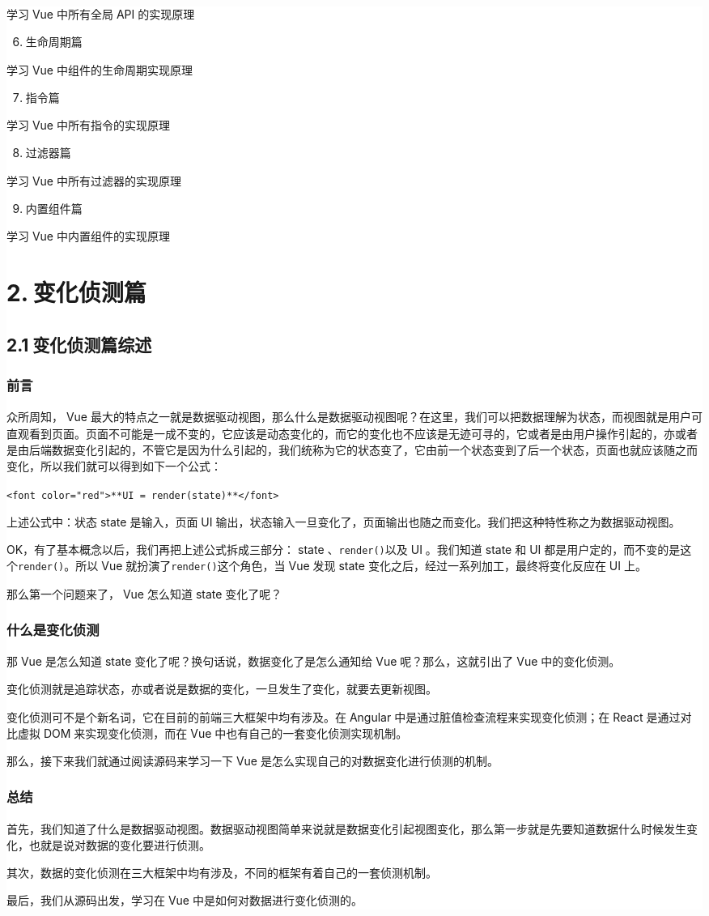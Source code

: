   学习 Vue 中所有全局 API 的实现原理

6. 生命周期篇

  学习 Vue 中组件的生命周期实现原理

7. 指令篇

  学习 Vue 中所有指令的实现原理

8. 过滤器篇

  学习 Vue 中所有过滤器的实现原理

9. 内置组件篇

  学习 Vue 中内置组件的实现原理

# 2. 变化侦测篇

## 2.1 变化侦测篇综述

### 前言

众所周知， Vue 最大的特点之一就是数据驱动视图，那么什么是数据驱动视图呢？在这里，我们可以把数据理解为状态，而视图就是用户可直观看到页面。页面不可能是一成不变的，它应该是动态变化的，而它的变化也不应该是无迹可寻的，它或者是由用户操作引起的，亦或者是由后端数据变化引起的，不管它是因为什么引起的，我们统称为它的状态变了，它由前一个状态变到了后一个状态，页面也就应该随之而变化，所以我们就可以得到如下一个公式：

```
<font color="red">**UI = render(state)**</font>
```

上述公式中：状态 state 是输入，页面 UI 输出，状态输入一旦变化了，页面输出也随之而变化。我们把这种特性称之为数据驱动视图。

OK，有了基本概念以后，我们再把上述公式拆成三部分： state 、`render()`以及 UI 。我们知道 state 和 UI 都是用户定的，而不变的是这个`render()`。所以 Vue 就扮演了`render()`这个角色，当 Vue 发现 state 变化之后，经过一系列加工，最终将变化反应在 UI 上。

那么第一个问题来了， Vue 怎么知道 state 变化了呢？

### 什么是变化侦测

那 Vue 是怎么知道 state 变化了呢？换句话说，数据变化了是怎么通知给 Vue 呢？那么，这就引出了 Vue 中的变化侦测。

变化侦测就是追踪状态，亦或者说是数据的变化，一旦发生了变化，就要去更新视图。

变化侦测可不是个新名词，它在目前的前端三大框架中均有涉及。在 Angular 中是通过脏值检查流程来实现变化侦测；在 React 是通过对比虚拟 DOM 来实现变化侦测，而在 Vue 中也有自己的一套变化侦测实现机制。

那么，接下来我们就通过阅读源码来学习一下 Vue 是怎么实现自己的对数据变化进行侦测的机制。

### 总结

首先，我们知道了什么是数据驱动视图。数据驱动视图简单来说就是数据变化引起视图变化，那么第一步就是先要知道数据什么时候发生变化，也就是说对数据的变化要进行侦测。

其次，数据的变化侦测在三大框架中均有涉及，不同的框架有着自己的一套侦测机制。

最后，我们从源码出发，学习在 Vue 中是如何对数据进行变化侦测的。
